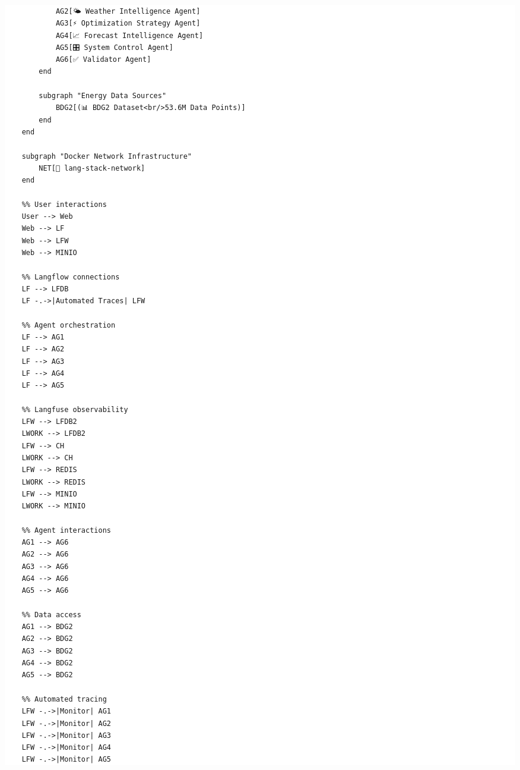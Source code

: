 ```mermaid
            AG2[🌤️ Weather Intelligence Agent]
            AG3[⚡ Optimization Strategy Agent]
            AG4[📈 Forecast Intelligence Agent]
            AG5[🎛️ System Control Agent]
            AG6[✅ Validator Agent]
        end
        
        subgraph "Energy Data Sources"
            BDG2[(📊 BDG2 Dataset<br/>53.6M Data Points)]
        end
    end

    subgraph "Docker Network Infrastructure"
        NET[🔗 lang-stack-network]
    end

    %% User interactions
    User --> Web
    Web --> LF
    Web --> LFW
    Web --> MINIO

    %% Langflow connections
    LF --> LFDB
    LF -.->|Automated Traces| LFW
    
    %% Agent orchestration
    LF --> AG1
    LF --> AG2
    LF --> AG3
    LF --> AG4
    LF --> AG5
    
    %% Langfuse observability
    LFW --> LFDB2
    LWORK --> LFDB2
    LFW --> CH
    LWORK --> CH
    LFW --> REDIS
    LWORK --> REDIS
    LFW --> MINIO
    LWORK --> MINIO

    %% Agent interactions
    AG1 --> AG6
    AG2 --> AG6
    AG3 --> AG6
    AG4 --> AG6
    AG5 --> AG6
    
    %% Data access
    AG1 --> BDG2
    AG2 --> BDG2
    AG3 --> BDG2
    AG4 --> BDG2
    AG5 --> BDG2

    %% Automated tracing
    LFW -.->|Monitor| AG1
    LFW -.->|Monitor| AG2
    LFW -.->|Monitor| AG3
    LFW -.->|Monitor| AG4
    LFW -.->|Monitor| AG5
```